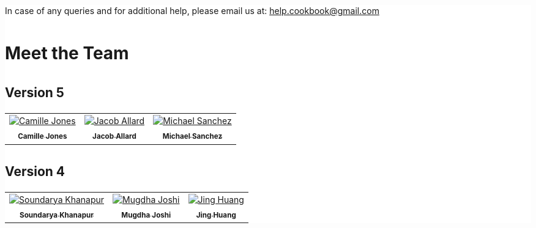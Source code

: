 In case of any queries and for additional help, please email us at: help.cookbook@gmail.com

# Meet the Team

## Version 5

<center>
  <table>
    <tr>
      <td align="center">
        <a href="https://github.com/cammyj1122">
          <img src="https://avatars.githubusercontent.com/u/20007512?v=4" width="100px;" alt="Camille Jones"/><br />
          <sub><b>Camille Jones</b></sub>
        </a><br />
      </td>
      <td align="center">
        <a href="https://github.com/Jallard2">
          <img src="https://avatars.githubusercontent.com/u/80693591?v=4" width="100px;" alt="Jacob Allard"/><br />
          <sub><b>Jacob Allard</b></sub>
        </a><br />
      </td>
      <td align="center">
        <a href="https://github.com/mdsanchez1">
          <img src="https://avatars.githubusercontent.com/u/146499961?v=4" width="100px;" alt="Michael Sanchez"/><br />
          <sub><b>Michael Sanchez</b></sub>
        </a><br />
      </td>
    </tr>
  </table>
</center>

## Version 4

<center>
  <table>
    <tr>
      <td align="center">
        <a href="https://github.com/SoundaryaKhanapur">
          <img src="https://avatars.githubusercontent.com/u/36791174?v=4" width="100px;" alt="Soundarya Khanapur"/><br />
          <sub><b>Soundarya Khanapur</b></sub>
        </a><br />
      </td>
      <td align="center">
        <a href="https://github.com/mugdhaajoshi">
          <img src="https://avatars.githubusercontent.com/u/157236410?v=4" width="100px;" alt="Mugdha Joshi"/><br />
          <sub><b>Mugdha Joshi</b></sub>
        </a><br />
      </td>
      <td align="center">
        <a href="https://github.com/Jing27540">
          <img src="https://avatars.githubusercontent.com/u/131999715?v=4" width="100px;" alt="Jing Huang"/><br />
          <sub><b>Jing Huang</b></sub>
        </a><br />
      </td>
    </tr>
  </table>
</center>
